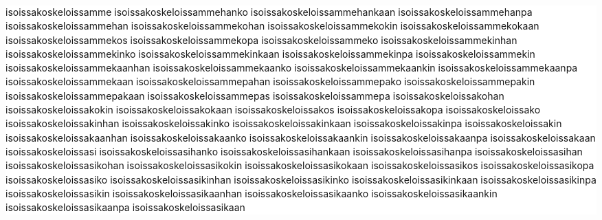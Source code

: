 isoissakoskeloissamme
isoissakoskeloissammehanko
isoissakoskeloissammehankaan
isoissakoskeloissammehanpa
isoissakoskeloissammehan
isoissakoskeloissammekohan
isoissakoskeloissammekokin
isoissakoskeloissammekokaan
isoissakoskeloissammekos
isoissakoskeloissammekopa
isoissakoskeloissammeko
isoissakoskeloissammekinhan
isoissakoskeloissammekinko
isoissakoskeloissammekinkaan
isoissakoskeloissammekinpa
isoissakoskeloissammekin
isoissakoskeloissammekaanhan
isoissakoskeloissammekaanko
isoissakoskeloissammekaankin
isoissakoskeloissammekaanpa
isoissakoskeloissammekaan
isoissakoskeloissammepahan
isoissakoskeloissammepako
isoissakoskeloissammepakin
isoissakoskeloissammepakaan
isoissakoskeloissammepas
isoissakoskeloissammepa
isoissakoskeloissakohan
isoissakoskeloissakokin
isoissakoskeloissakokaan
isoissakoskeloissakos
isoissakoskeloissakopa
isoissakoskeloissako
isoissakoskeloissakinhan
isoissakoskeloissakinko
isoissakoskeloissakinkaan
isoissakoskeloissakinpa
isoissakoskeloissakin
isoissakoskeloissakaanhan
isoissakoskeloissakaanko
isoissakoskeloissakaankin
isoissakoskeloissakaanpa
isoissakoskeloissakaan
isoissakoskeloissasi
isoissakoskeloissasihanko
isoissakoskeloissasihankaan
isoissakoskeloissasihanpa
isoissakoskeloissasihan
isoissakoskeloissasikohan
isoissakoskeloissasikokin
isoissakoskeloissasikokaan
isoissakoskeloissasikos
isoissakoskeloissasikopa
isoissakoskeloissasiko
isoissakoskeloissasikinhan
isoissakoskeloissasikinko
isoissakoskeloissasikinkaan
isoissakoskeloissasikinpa
isoissakoskeloissasikin
isoissakoskeloissasikaanhan
isoissakoskeloissasikaanko
isoissakoskeloissasikaankin
isoissakoskeloissasikaanpa
isoissakoskeloissasikaan